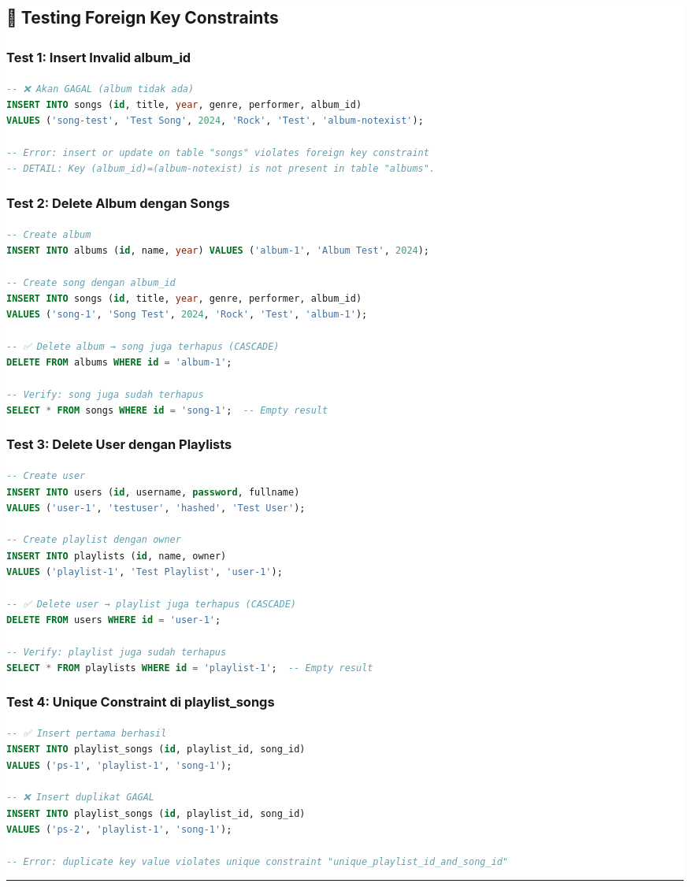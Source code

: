 
## 🧪 Testing Foreign Key Constraints

### **Test 1: Insert Invalid album_id**

```sql
-- ❌ Akan GAGAL (album tidak ada)
INSERT INTO songs (id, title, year, genre, performer, album_id)
VALUES ('song-test', 'Test Song', 2024, 'Rock', 'Test', 'album-notexist');

-- Error: insert or update on table "songs" violates foreign key constraint
-- DETAIL: Key (album_id)=(album-notexist) is not present in table "albums".
```

### **Test 2: Delete Album dengan Songs**

```sql
-- Create album
INSERT INTO albums (id, name, year) VALUES ('album-1', 'Album Test', 2024);

-- Create song dengan album_id
INSERT INTO songs (id, title, year, genre, performer, album_id)
VALUES ('song-1', 'Song Test', 2024, 'Rock', 'Test', 'album-1');

-- ✅ Delete album → song juga terhapus (CASCADE)
DELETE FROM albums WHERE id = 'album-1';

-- Verify: song juga sudah terhapus
SELECT * FROM songs WHERE id = 'song-1';  -- Empty result
```

### **Test 3: Delete User dengan Playlists**

```sql
-- Create user
INSERT INTO users (id, username, password, fullname)
VALUES ('user-1', 'testuser', 'hashed', 'Test User');

-- Create playlist dengan owner
INSERT INTO playlists (id, name, owner)
VALUES ('playlist-1', 'Test Playlist', 'user-1');

-- ✅ Delete user → playlist juga terhapus (CASCADE)
DELETE FROM users WHERE id = 'user-1';

-- Verify: playlist juga sudah terhapus
SELECT * FROM playlists WHERE id = 'playlist-1';  -- Empty result
```

### **Test 4: Unique Constraint di playlist_songs**

```sql
-- ✅ Insert pertama berhasil
INSERT INTO playlist_songs (id, playlist_id, song_id)
VALUES ('ps-1', 'playlist-1', 'song-1');

-- ❌ Insert duplikat GAGAL
INSERT INTO playlist_songs (id, playlist_id, song_id)
VALUES ('ps-2', 'playlist-1', 'song-1');

-- Error: duplicate key value violates unique constraint "unique_playlist_id_and_song_id"
```

---